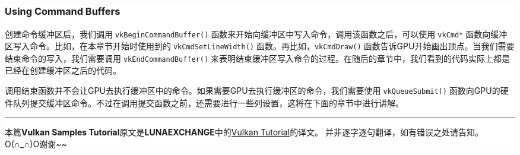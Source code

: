 ### Using Command Buffers

创建命令缓冲区后，我们调用 `vkBeginCommandBuffer()` 函数来开始向缓冲区中写入命令，调用该函数之后，可以使用 `vkCmd*` 函数向缓冲区写入命令。比如，在本章节开始时使用到的 `vkCmdSetLineWidth()` 函数。再比如，`vkCmdDraw()` 函数告诉GPU开始画出顶点。当我们需要结束命令的写入，我们需要调用 `vkEndCommandBuffer()` 来表明结束缓冲区写入命令的过程。在随后的章节中，我们看到的代码实际上都是已经在创建缓冲区之后的代码。

调用结束函数并不会让GPU去执行缓冲区中的命令。如果需要GPU去执行缓冲区的命令，我们需要使用 `vkQueueSubmit()` 函数向GPU的硬件队列提交缓冲区命令。不过在调用提交函数之前，还需要进行一些列设置，这将在下面的章节中进行讲解。

---

本篇**Vulkan Samples Tutorial**原文是**LUNAEXCHANGE**中的[Vulkan Tutorial](https://vulkan.lunarg.com/doc/sdk/1.0.42.1/windows/tutorial/html/index.html)的译文。
并非逐字逐句翻译，如有错误之处请告知。O(∩_∩)O谢谢~~